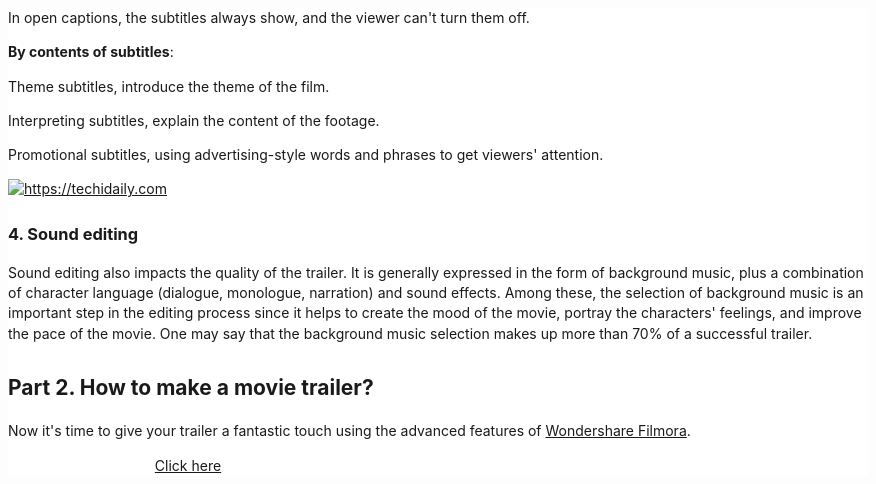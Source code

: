 In open captions, the subtitles always show, and the viewer can't turn them off.

**By contents of subtitles**:

Theme subtitles, introduce the theme of the film.

Interpreting subtitles, explain the content of the footage.

Promotional subtitles, using advertising-style words and phrases to get viewers' attention.






<a href="https://unicoeye.pxf.io/c/5597632/2134243/18498" target="_top" id="2134243">
  <img src="//a.impactradius-go.com/display-ad/18498-2134243" border="0" alt="https://techidaily.com" width="728" height="90"/>
</a>
<img height="0" width="0" src="https://unicoeye.pxf.io/i/5597632/2134243/18498" style="position:absolute;visibility:hidden;" border="0" />





### 4\. Sound editing

Sound editing also impacts the quality of the trailer. It is generally expressed in the form of background music, plus a combination of character language (dialogue, monologue, narration) and sound effects. Among these, the selection of background music is an important step in the editing process since it helps to create the mood of the movie, portray the characters' feelings, and improve the pace of the movie. One may say that the background music selection makes up more than 70% of a successful trailer.

## Part 2\. How to make a movie trailer?

Now it's time to give your trailer a fantastic touch using the advanced features of [Wondershare Filmora](https://tools.techidaily.com/wondershare/filmora/download/).






<span id="1983545">
					<video width="576" height="240" style="cursor:pointer"
           poster="//a.impactradius-go.com/display-clicktoplayimage/1983545.png"
           onclick="if(!this.playClicked){this.play();this.setAttribute('controls',true);this.playClicked=true;}">
	   <source src="//a.impactradius-go.com/display-ad/22993-1983545">
	   <img src="//a.impactradius-go.com/display-clicktoplayimage/1983545.png" style="border: none; height: 100%; width: 100%; object-fit: contain">
	</video>
	<div style="width:360px;text-align:center"><a href="javascript:window.open(decodeURIComponent('https%3A%2F%2Fhomestyler.sjv.io%2Fc%2F5597632%2F1983545%2F22993'), '_blank');void(0);">Click here</a></div>
</span>
<img height="0" width="0" src="https://imp.pxf.io/i/5597632/1983545/22993" style="position:absolute;visibility:hidden;" border="0" />


